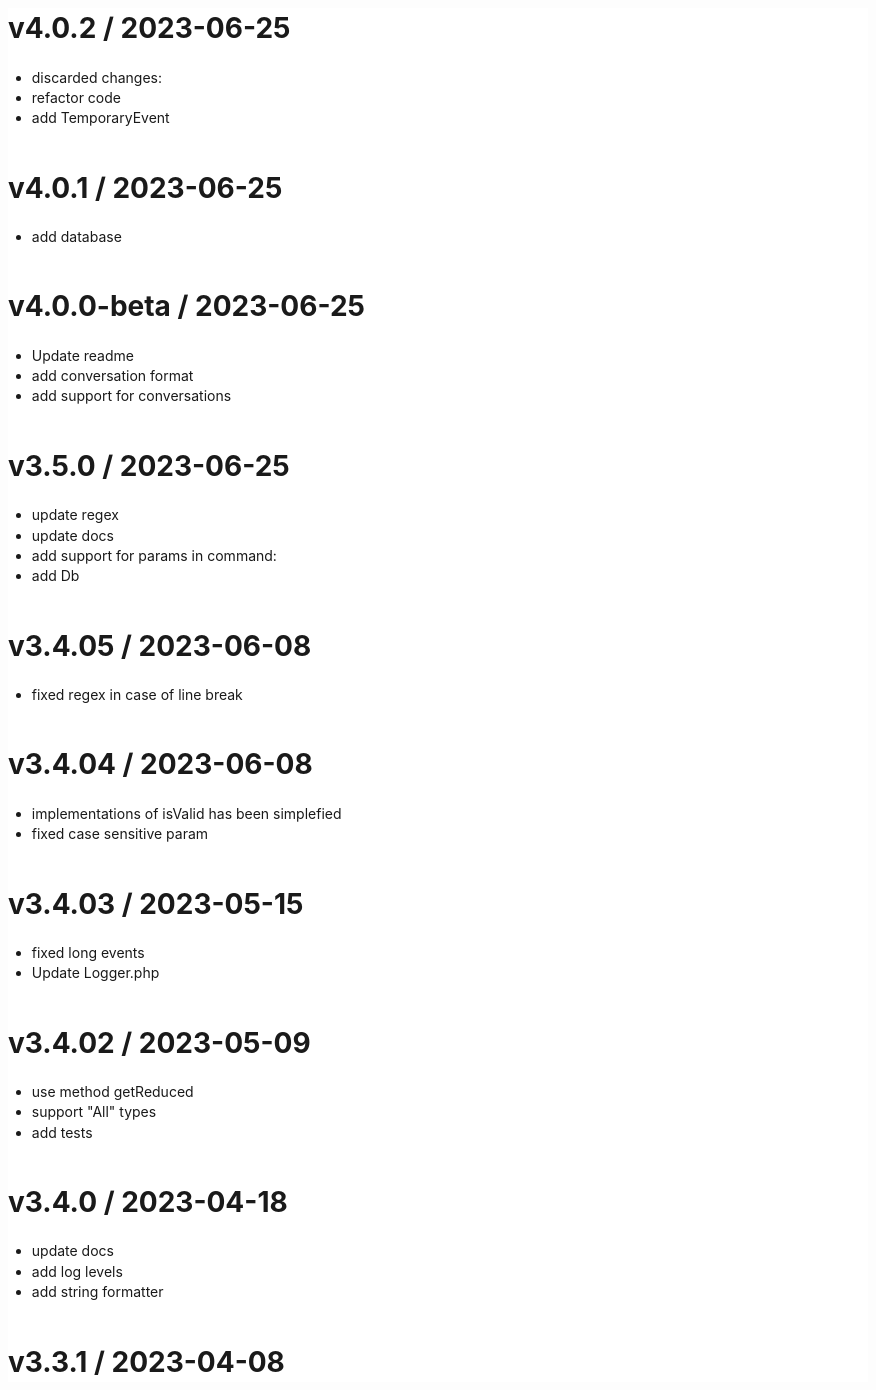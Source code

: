 v4.0.2 / 2023-06-25
===================

  * discarded changes:
  * refactor code
  * add TemporaryEvent

v4.0.1 / 2023-06-25
===================

  * add database

v4.0.0-beta / 2023-06-25
========================

  * Update readme
  * add conversation format
  * add support for conversations

v3.5.0 / 2023-06-25
===================

  * update regex
  * update docs
  * add support for params in command:
  * add Db

v3.4.05 / 2023-06-08
====================

  * fixed regex in case of line break

v3.4.04 / 2023-06-08
====================

  * implementations of isValid has been simplefied
  * fixed case sensitive param

v3.4.03 / 2023-05-15
====================

  * fixed long events
  * Update Logger.php

v3.4.02 / 2023-05-09
====================

  * use method getReduced
  * support "All" types
  * add tests

v3.4.0 / 2023-04-18
===================

  * update docs
  * add log levels
  * add string formatter

v3.3.1 / 2023-04-08
===================
